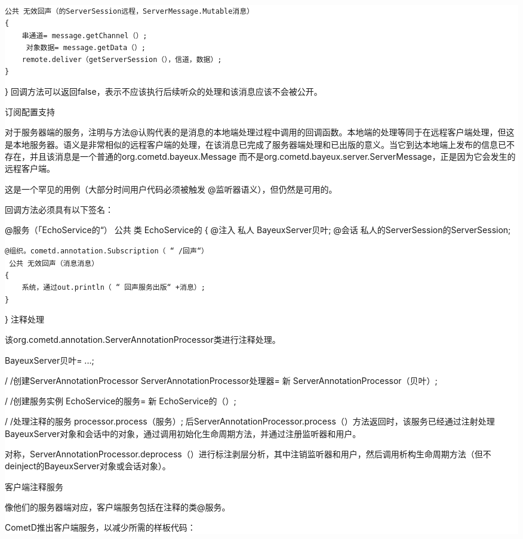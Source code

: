     公共 无效回声（的ServerSession远程，ServerMessage.Mutable消息）
    {
        串通道= message.getChannel（）;
         对象数据= message.getData（）;
        remote.deliver（getServerSession（），信道，数据）;
    }
}
回调方法可以返回false，表示不应该执行后续听众的处理和该消息应该不会被公开。

订阅配置支持

对于服务器端的服务，注明与方法@认购代表的是消息的本地端处理过程中调用的回调函数。本地端的处理等同于在远程客户端处理，但这是本地服务器。语义是非常相似的远程客户端的处理，在该消息已完成了服务器端处理和已出版的意义。当它到达本地端上发布的信息已不存在，并且该消息是一个普通的org.cometd.bayeux.Message 而不是org.cometd.bayeux.server.ServerMessage，正是因为它会发生的远程客户端。

这是一个罕见的用例（大部分时间用户代码必须被触发 @监听器语义），但仍然是可用的。

回调方法必须具有以下签名：

@服务（「EchoService的“）
 公共 类 EchoService的
{
    @注入
    私人 BayeuxServer贝叶;
     @会话
    私人的ServerSession的ServerSession;

    @组织。cometd.annotation.Subscription（ “ /回声“）
     公共 无效回声（消息消息）
    {
        系统，通过out.println（ “ 回声服务出版“ +消息）;
    }
}
注释处理

该org.cometd.annotation.ServerAnnotationProcessor类进行注释处理。

BayeuxServer贝叶= ...;

/ /创建ServerAnnotationProcessor 
ServerAnnotationProcessor处理器= 新 ServerAnnotationProcessor（贝叶）;

/ /创建服务实例 
EchoService的服务= 新 EchoService的（）;

/ /处理注释的服务 
processor.process（服务）;
后ServerAnnotationProcessor.process（）方法返回时，该服务已经通过注射处理BayeuxServer对象和会话中的对象，通过调用初始化生命周期方法，并通过注册监听器和用户。

对称，ServerAnnotationProcessor.deprocess（）进行标注剥层分析，其中注销监听器和用户，然后调用析构生命周期方法（但不deinject的BayeuxServer对象或会话对象）。

客户端注释服务

像他们的服务器端对应，客户端服务包括在注释的类@服务。

CometD推出客户端服务，以减少所需的样板代码：

